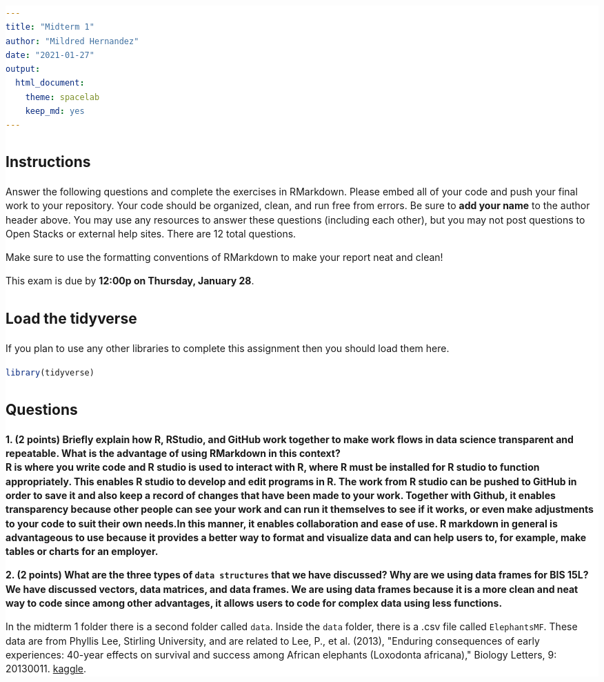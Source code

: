 ```yaml
---
title: "Midterm 1"
author: "Mildred Hernandez"
date: "2021-01-27"
output:
  html_document: 
    theme: spacelab
    keep_md: yes
---
```




## Instructions
Answer the following questions and complete the exercises in RMarkdown. Please embed all of your code and push your final work to your repository. Your code should be organized, clean, and run free from errors. Be sure to **add your name** to the author header above. You may use any resources to answer these questions (including each other), but you may not post questions to Open Stacks or external help sites. There are 12 total questions.  

Make sure to use the formatting conventions of RMarkdown to make your report neat and clean!  

This exam is due by **12:00p on Thursday, January 28**.  

## Load the tidyverse
If you plan to use any other libraries to complete this assignment then you should load them here.

```r
library(tidyverse)
```

## Questions
**1. (2 points) Briefly explain how R, RStudio, and GitHub work together to make work flows in data science transparent and repeatable. What is the advantage of using RMarkdown in this context?**  
**R is where you write code and R studio is used to interact with R, where R must be installed for R studio to function appropriately. This enables R studio to develop and edit programs in R. The work from R studio can be pushed to GitHub in order to save it and also keep a record of changes that have been made to your work. Together with Github, it enables transparency because other people can see your work and can run it themselves to see if it works, or even make adjustments to your code to suit their own needs.In this manner, it enables collaboration and ease of use. R markdown in general is advantageous to use because it provides a better way to format and visualize data and can help users to, for example, make tables or charts for an employer.**

**2. (2 points) What are the three types of `data structures` that we have discussed? Why are we using data frames for BIS 15L?**
**We have discussed vectors, data matrices, and data frames. We are using data frames because it is a more clean and neat way to code since among other advantages, it allows users to code for complex data using less functions.**

In the midterm 1 folder there is a second folder called `data`. Inside the `data` folder, there is a .csv file called `ElephantsMF`. These data are from Phyllis Lee, Stirling University, and are related to Lee, P., et al. (2013), "Enduring consequences of early experiences: 40-year effects on survival and success among African elephants (Loxodonta africana)," Biology Letters, 9: 20130011. [kaggle](https://www.kaggle.com/mostafaelseidy/elephantsmf).  
